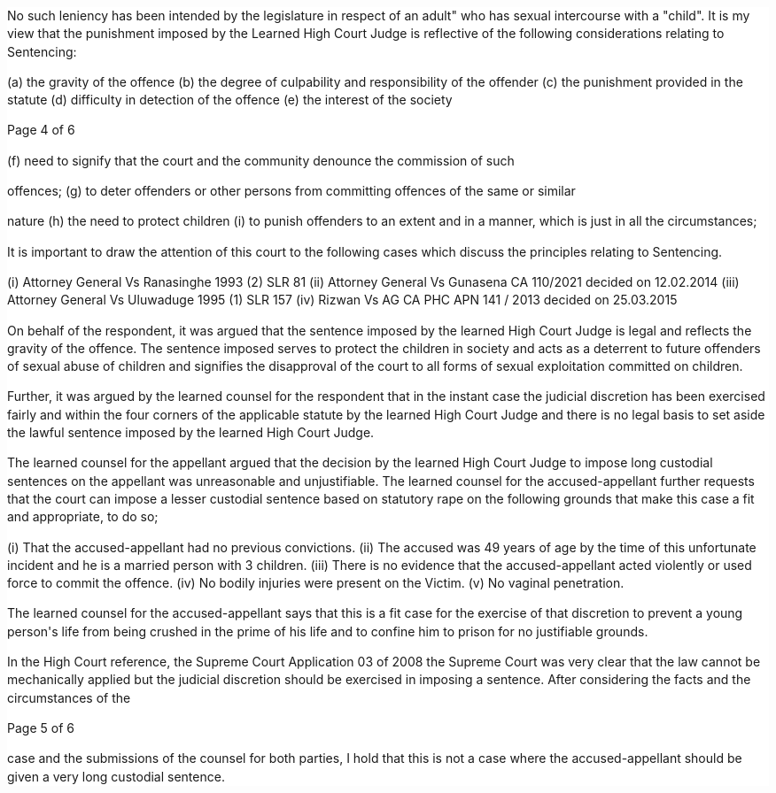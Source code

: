 No such leniency has been intended by the legislature in respect of an adult" who has sexual intercourse with a "child". It is my view that the punishment imposed by the Learned High Court Judge is reflective of the following considerations relating to Sentencing:

(a) the gravity of the offence (b) the degree of culpability and responsibility of the offender (c) the punishment provided in the statute (d) difficulty in detection of the offence (e) the interest of the society

Page 4 of 6

(f) need to signify that the court and the community denounce the commission of such

offences; (g) to deter offenders or other persons from committing offences of the same or similar

nature (h) the need to protect children (i) to punish offenders to an extent and in a manner, which is just in all the circumstances;

It is important to draw the attention of this court to the following cases which discuss the principles relating to Sentencing.

(i) Attorney General Vs Ranasinghe 1993 (2) SLR 81 (ii) Attorney General Vs Gunasena CA 110/2021 decided on 12.02.2014 (iii) Attorney General Vs Uluwaduge 1995 (1) SLR 157 (iv) Rizwan Vs AG CA PHC APN 141 / 2013 decided on 25.03.2015

On behalf of the respondent, it was argued that the sentence imposed by the learned High Court Judge is legal and reflects the gravity of the offence. The sentence imposed serves to protect the children in society and acts as a deterrent to future offenders of sexual abuse of children and signifies the disapproval of the court to all forms of sexual exploitation committed on children.

Further, it was argued by the learned counsel for the respondent that in the instant case the judicial discretion has been exercised fairly and within the four corners of the applicable statute by the learned High Court Judge and there is no legal basis to set aside the lawful sentence imposed by the learned High Court Judge.

The learned counsel for the appellant argued that the decision by the learned High Court Judge to impose long custodial sentences on the appellant was unreasonable and unjustifiable. The learned counsel for the accused-appellant further requests that the court can impose a lesser custodial sentence based on statutory rape on the following grounds that make this case a fit and appropriate, to do so;

(i) That the accused-appellant had no previous convictions. (ii) The accused was 49 years of age by the time of this unfortunate incident and he is a married person with 3 children. (iii) There is no evidence that the accused-appellant acted violently or used force to commit the offence. (iv) No bodily injuries were present on the Victim. (v) No vaginal penetration.

The learned counsel for the accused-appellant says that this is a fit case for the exercise of that discretion to prevent a young person's life from being crushed in the prime of his life and to confine him to prison for no justifiable grounds.

In the High Court reference, the Supreme Court Application 03 of 2008 the Supreme Court was very clear that the law cannot be mechanically applied but the judicial discretion should be exercised in imposing a sentence. After considering the facts and the circumstances of the

Page 5 of 6

case and the submissions of the counsel for both parties, I hold that this is not a case where the accused-appellant should be given a very long custodial sentence.
